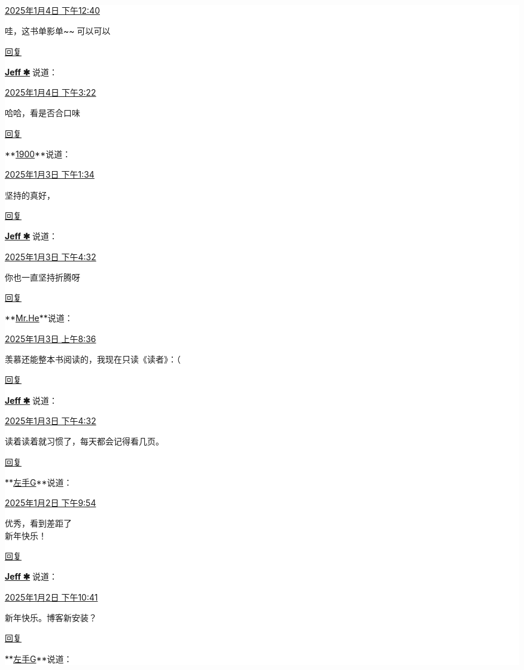 [2025年1月4日 下午12:40](https://yayu.net/4764.html/#comment-19631)

哇，这书单影单~~ 可以可以

[回复](https://yayu.net/4764.html/?replytocom=19631#respond)

**[Jeff ✱](https://yayu.net/)** 说道：

[2025年1月4日 下午3:22](https://yayu.net/4764.html/#comment-19632)

哈哈，看是否合口味

[回复](https://yayu.net/4764.html/?replytocom=19632#respond)

**[1900](https://1900.live)**说道：

[2025年1月3日 下午1:34](https://yayu.net/4764.html/#comment-19622)

坚持的真好，

[回复](https://yayu.net/4764.html/?replytocom=19622#respond)

**[Jeff ✱](https://yayu.net/)** 说道：

[2025年1月3日 下午4:32](https://yayu.net/4764.html/#comment-19625)

你也一直坚持折腾呀

[回复](https://yayu.net/4764.html/?replytocom=19625#respond)

**[Mr.He](https://www.mrhe.net)**说道：

[2025年1月3日 上午8:36](https://yayu.net/4764.html/#comment-19620)

羡慕还能整本书阅读的，我现在只读《读者》：（

[回复](https://yayu.net/4764.html/?replytocom=19620#respond)

**[Jeff ✱](https://yayu.net/)** 说道：

[2025年1月3日 下午4:32](https://yayu.net/4764.html/#comment-19624)

读着读着就习惯了，每天都会记得看几页。

[回复](https://yayu.net/4764.html/?replytocom=19624#respond)

**[左手G](http://zuoshouji.com)**说道：

[2025年1月2日 下午9:54](https://yayu.net/4764.html/#comment-19615)

优秀，看到差距了  
新年快乐！

[回复](https://yayu.net/4764.html/?replytocom=19615#respond)

**[Jeff ✱](https://yayu.net/)** 说道：

[2025年1月2日 下午10:41](https://yayu.net/4764.html/#comment-19617)

新年快乐。博客新安装？

[回复](https://yayu.net/4764.html/?replytocom=19617#respond)

**[左手G](http://zuoshouji.com)**说道：
